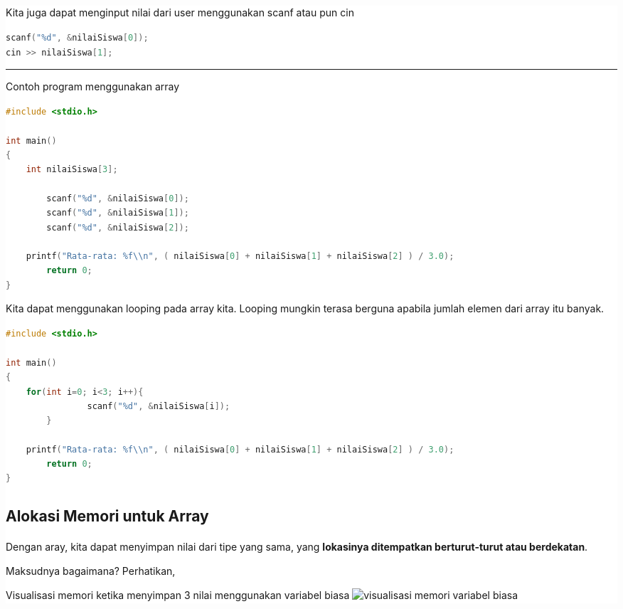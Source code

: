 
Kita juga dapat menginput nilai dari user menggunakan scanf atau pun cin

```cpp
scanf("%d", &nilaiSiswa[0]);
cin >> nilaiSiswa[1];
```

---

Contoh program menggunakan array

```cpp
#include <stdio.h>

int main()
{
    int nilaiSiswa[3];

		scanf("%d", &nilaiSiswa[0]);
		scanf("%d", &nilaiSiswa[1]);
		scanf("%d", &nilaiSiswa[2]);

    printf("Rata-rata: %f\\n", ( nilaiSiswa[0] + nilaiSiswa[1] + nilaiSiswa[2] ) / 3.0);
		return 0;
}
```

Kita dapat menggunakan looping pada array kita. Looping mungkin terasa berguna apabila jumlah elemen dari array itu banyak.

```cpp
#include <stdio.h>

int main()
{
    for(int i=0; i<3; i++){
				scanf("%d", &nilaiSiswa[i]);
		}

    printf("Rata-rata: %f\\n", ( nilaiSiswa[0] + nilaiSiswa[1] + nilaiSiswa[2] ) / 3.0);
		return 0;
}

```

## Alokasi Memori untuk Array

Dengan aray, kita dapat menyimpan nilai dari tipe yang sama, yang **lokasinya ditempatkan berturut-turut atau berdekatan**.

Maksudnya bagaimana? Perhatikan,

Visualisasi memori ketika menyimpan 3 nilai menggunakan variabel biasa
![visualisasi memori variabel biasa](https://user-images.githubusercontent.com/79054230/185899917-67bff7f7-d16e-4427-9e9d-fceafc020929.png)
